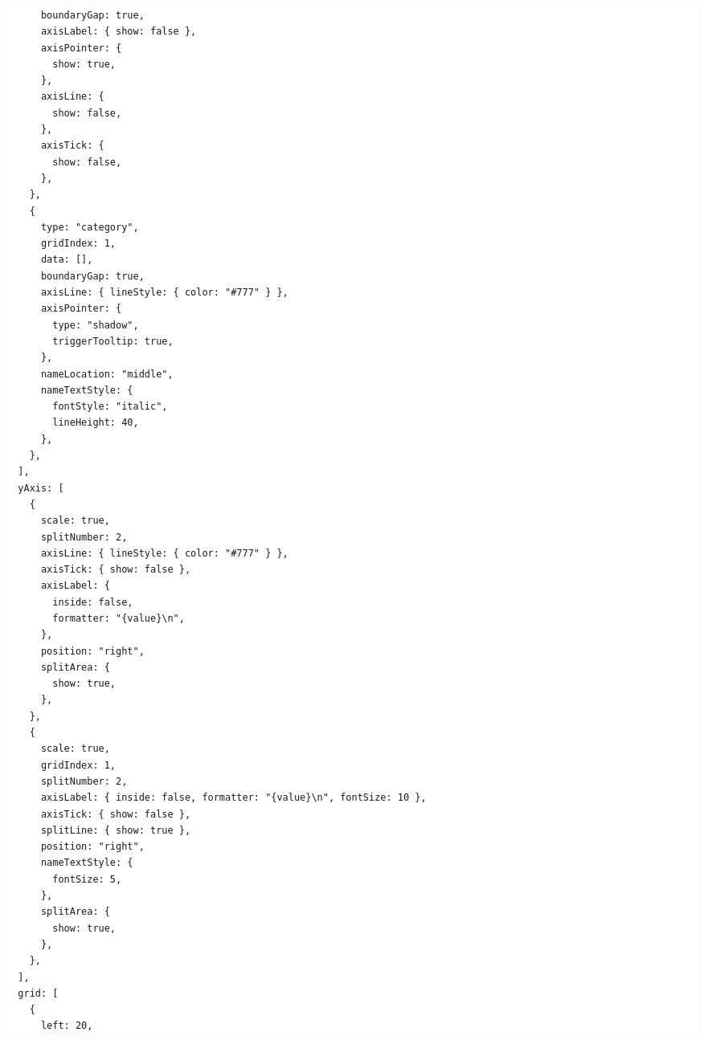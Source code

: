 ```vue
      boundaryGap: true,
      axisLabel: { show: false },
      axisPointer: {
        show: true,
      },
      axisLine: {
        show: false,
      },
      axisTick: {
        show: false,
      },
    },
    {
      type: "category",
      gridIndex: 1,
      data: [],
      boundaryGap: true,
      axisLine: { lineStyle: { color: "#777" } },
      axisPointer: {
        type: "shadow",
        triggerTooltip: true,
      },
      nameLocation: "middle",
      nameTextStyle: {
        fontStyle: "italic",
        lineHeight: 40,
      },
    },
  ],
  yAxis: [
    {
      scale: true,
      splitNumber: 2,
      axisLine: { lineStyle: { color: "#777" } },
      axisTick: { show: false },
      axisLabel: {
        inside: false,
        formatter: "{value}\n",
      },
      position: "right",
      splitArea: {
        show: true,
      },
    },
    {
      scale: true,
      gridIndex: 1,
      splitNumber: 2,
      axisLabel: { inside: false, formatter: "{value}\n", fontSize: 10 },
      axisTick: { show: false },
      splitLine: { show: true },
      position: "right",
      nameTextStyle: {
        fontSize: 5,
      },
      splitArea: {
        show: true,
      },
    },
  ],
  grid: [
    {
      left: 20,
```